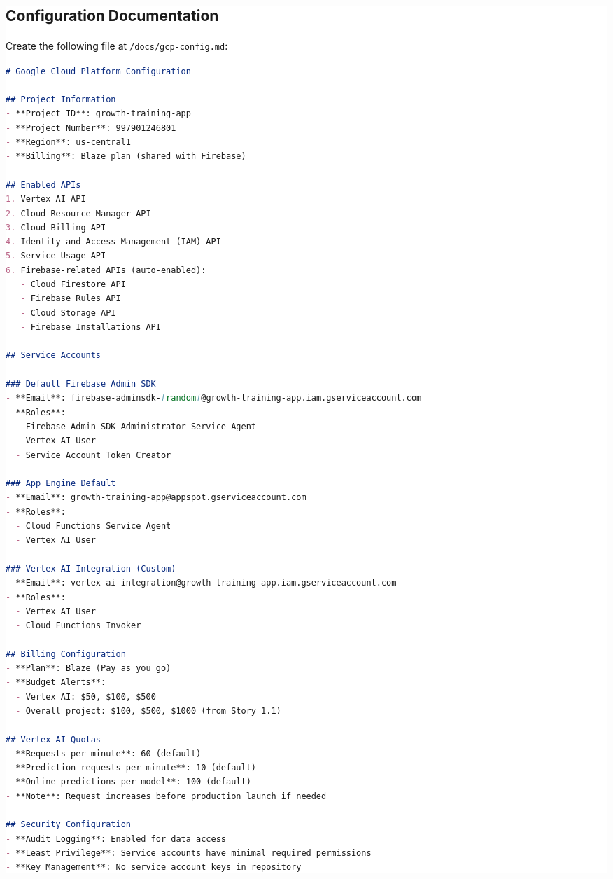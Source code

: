 
## Configuration Documentation

Create the following file at `/docs/gcp-config.md`:

```markdown
# Google Cloud Platform Configuration

## Project Information
- **Project ID**: growth-training-app
- **Project Number**: 997901246801
- **Region**: us-central1
- **Billing**: Blaze plan (shared with Firebase)

## Enabled APIs
1. Vertex AI API
2. Cloud Resource Manager API
3. Cloud Billing API
4. Identity and Access Management (IAM) API
5. Service Usage API
6. Firebase-related APIs (auto-enabled):
   - Cloud Firestore API
   - Firebase Rules API
   - Cloud Storage API
   - Firebase Installations API

## Service Accounts

### Default Firebase Admin SDK
- **Email**: firebase-adminsdk-[random]@growth-training-app.iam.gserviceaccount.com
- **Roles**:
  - Firebase Admin SDK Administrator Service Agent
  - Vertex AI User
  - Service Account Token Creator

### App Engine Default
- **Email**: growth-training-app@appspot.gserviceaccount.com
- **Roles**:
  - Cloud Functions Service Agent
  - Vertex AI User

### Vertex AI Integration (Custom)
- **Email**: vertex-ai-integration@growth-training-app.iam.gserviceaccount.com
- **Roles**:
  - Vertex AI User
  - Cloud Functions Invoker

## Billing Configuration
- **Plan**: Blaze (Pay as you go)
- **Budget Alerts**:
  - Vertex AI: $50, $100, $500
  - Overall project: $100, $500, $1000 (from Story 1.1)

## Vertex AI Quotas
- **Requests per minute**: 60 (default)
- **Prediction requests per minute**: 10 (default)
- **Online predictions per model**: 100 (default)
- **Note**: Request increases before production launch if needed

## Security Configuration
- **Audit Logging**: Enabled for data access
- **Least Privilege**: Service accounts have minimal required permissions
- **Key Management**: No service account keys in repository

```